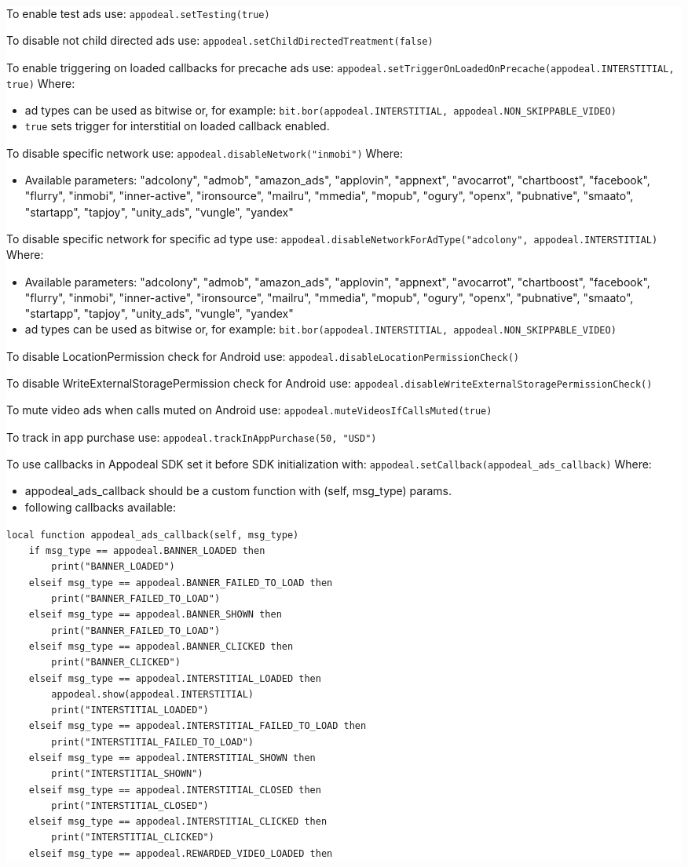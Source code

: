 To enable test ads use:
`appodeal.setTesting(true)`

To disable not child directed ads use:
`appodeal.setChildDirectedTreatment(false)`

To enable triggering on loaded callbacks for precache ads use:
`appodeal.setTriggerOnLoadedOnPrecache(appodeal.INTERSTITIAL, true)`
Where:
+ ad types can be used as bitwise or, for example:  `bit.bor(appodeal.INTERSTITIAL, appodeal.NON_SKIPPABLE_VIDEO)`
+ `true` sets trigger for interstitial on loaded callback enabled.

To disable specific network use:
`appodeal.disableNetwork("inmobi")`
Where:
+ Available parameters: "adcolony", "admob", "amazon_ads", "applovin", "appnext", "avocarrot", "chartboost", "facebook", "flurry", "inmobi", "inner-active", "ironsource", "mailru", "mmedia", "mopub", "ogury", "openx", "pubnative", "smaato", "startapp", "tapjoy", "unity_ads", "vungle", "yandex"

To disable specific network for specific ad type use:
`appodeal.disableNetworkForAdType("adcolony", appodeal.INTERSTITIAL)`
Where:
+ Available parameters: "adcolony", "admob", "amazon_ads", "applovin", "appnext", "avocarrot", "chartboost", "facebook", "flurry", "inmobi", "inner-active", "ironsource", "mailru", "mmedia", "mopub", "ogury", "openx", "pubnative", "smaato", "startapp", "tapjoy", "unity_ads", "vungle", "yandex"
+ ad types can be used as bitwise or, for example:  `bit.bor(appodeal.INTERSTITIAL, appodeal.NON_SKIPPABLE_VIDEO)`

To disable LocationPermission check for Android use:
`appodeal.disableLocationPermissionCheck()`

To disable WriteExternalStoragePermission check for Android use:
`appodeal.disableWriteExternalStoragePermissionCheck()`

To mute video ads when calls muted on Android use:
`appodeal.muteVideosIfCallsMuted(true)`

To track in app purchase use:
`appodeal.trackInAppPurchase(50, "USD")`

To use callbacks in Appodeal SDK set it before SDK initialization with:
`appodeal.setCallback(appodeal_ads_callback)`
Where:
+ appodeal_ads_callback should be a custom function with (self, msg_type) params.
+ following callbacks available:
```
local function appodeal_ads_callback(self, msg_type)
	if msg_type == appodeal.BANNER_LOADED then
		print("BANNER_LOADED")
	elseif msg_type == appodeal.BANNER_FAILED_TO_LOAD then
		print("BANNER_FAILED_TO_LOAD")
	elseif msg_type == appodeal.BANNER_SHOWN then
		print("BANNER_FAILED_TO_LOAD")
	elseif msg_type == appodeal.BANNER_CLICKED then
		print("BANNER_CLICKED")
	elseif msg_type == appodeal.INTERSTITIAL_LOADED then
		appodeal.show(appodeal.INTERSTITIAL)
		print("INTERSTITIAL_LOADED")
	elseif msg_type == appodeal.INTERSTITIAL_FAILED_TO_LOAD then
		print("INTERSTITIAL_FAILED_TO_LOAD")
	elseif msg_type == appodeal.INTERSTITIAL_SHOWN then
		print("INTERSTITIAL_SHOWN")
	elseif msg_type == appodeal.INTERSTITIAL_CLOSED then
		print("INTERSTITIAL_CLOSED")
	elseif msg_type == appodeal.INTERSTITIAL_CLICKED then
		print("INTERSTITIAL_CLICKED")
	elseif msg_type == appodeal.REWARDED_VIDEO_LOADED then
```